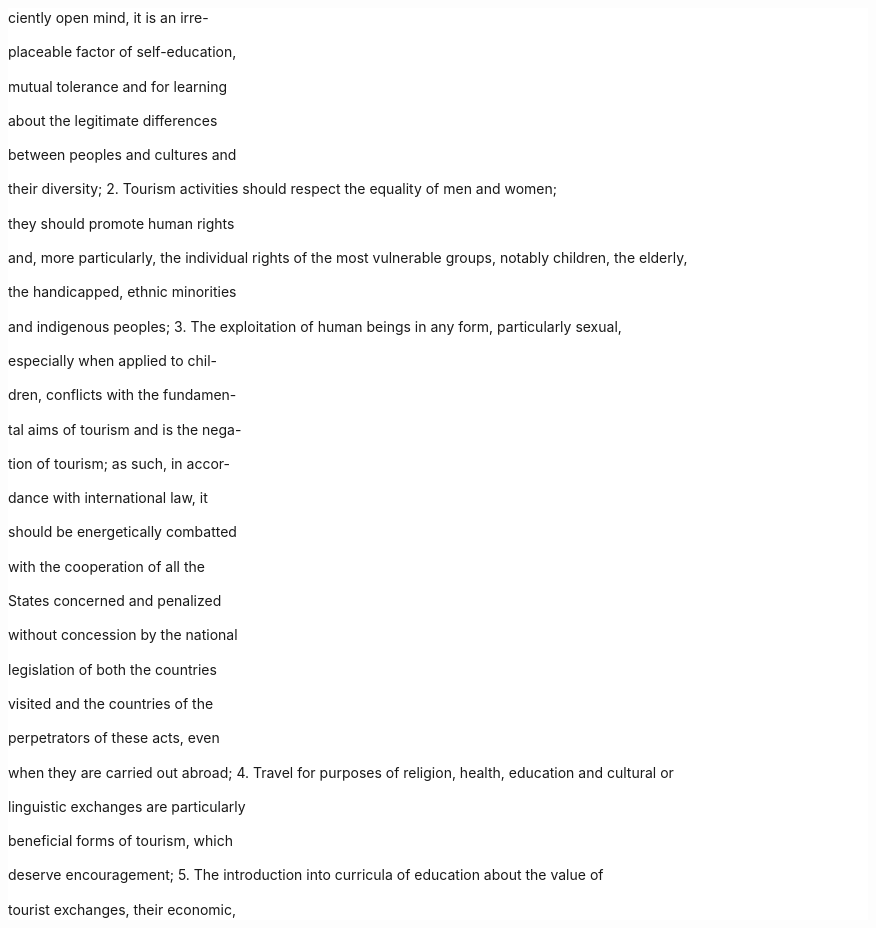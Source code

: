ciently open mind, it is an irre-

placeable factor of self-education,

mutual tolerance and for learning

about the legitimate differences

between peoples and cultures and

their diversity;
2. Tourism activities should respect
the equality of men and women;

they should promote human rights

and, more particularly, the individual
rights of the most vulnerable
groups, notably children, the elderly,

the handicapped, ethnic minorities

and indigenous peoples;
3. The exploitation of human beings
in any form, particularly sexual,

especially when applied to chil-

dren, conflicts with the fundamen-

tal aims of tourism and is the nega-

tion of tourism; as such, in accor-

dance with international law, it

should be energetically combatted

with the cooperation of all the

States concerned and penalized

without concession by the national

legislation of both the countries

visited and the countries of the

perpetrators of these acts, even

when they are carried out abroad;
4. Travel for purposes of religion,
health, education and cultural or

linguistic exchanges are particularly

beneficial forms of tourism, which

deserve encouragement;
5. The introduction into curricula of
education about the value of

tourist exchanges, their economic,
